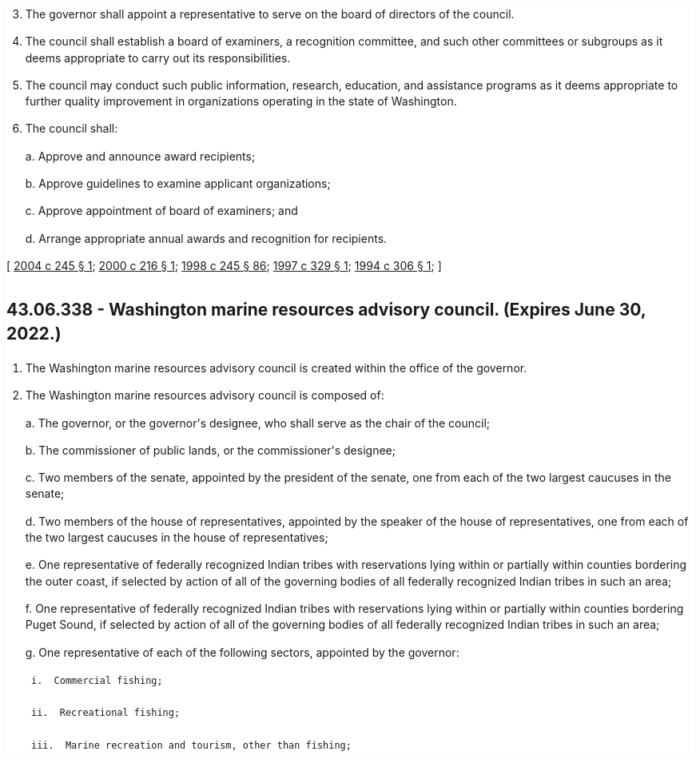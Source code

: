 3. The governor shall appoint a representative to serve on the board of directors of the council.

4. The council shall establish a board of examiners, a recognition committee, and such other committees or subgroups as it deems appropriate to carry out its responsibilities.

5. The council may conduct such public information, research, education, and assistance programs as it deems appropriate to further quality improvement in organizations operating in the state of Washington.

6. The council shall:

    a.  Approve and announce award recipients;

    b.  Approve guidelines to examine applicant organizations;

    c.  Approve appointment of board of examiners; and

    d.  Arrange appropriate annual awards and recognition for recipients.

\[ [2004 c 245 § 1](http://lawfilesext.leg.wa.gov/biennium/2003-04/Pdf/Bills/Session%20Laws/House/2647.SL.pdf?cite=2004%20c%20245%20§%201); [2000 c 216 § 1](http://lawfilesext.leg.wa.gov/biennium/1999-00/Pdf/Bills/Session%20Laws/House/2648.SL.pdf?cite=2000%20c%20216%20§%201); [1998 c 245 § 86](http://lawfilesext.leg.wa.gov/biennium/1997-98/Pdf/Bills/Session%20Laws/Senate/6219.SL.pdf?cite=1998%20c%20245%20§%2086); [1997 c 329 § 1](http://lawfilesext.leg.wa.gov/biennium/1997-98/Pdf/Bills/Session%20Laws/Senate/5991.SL.pdf?cite=1997%20c%20329%20§%201); [1994 c 306 § 1](http://lawfilesext.leg.wa.gov/biennium/1993-94/Pdf/Bills/Session%20Laws/Senate/6220.SL.pdf?cite=1994%20c%20306%20§%201); \]

## 43.06.338 - Washington marine resources advisory council. (Expires June 30, 2022.)
1. The Washington marine resources advisory council is created within the office of the governor.

2. The Washington marine resources advisory council is composed of:

    a.  The governor, or the governor's designee, who shall serve as the chair of the council;

    b.  The commissioner of public lands, or the commissioner's designee;

    c.  Two members of the senate, appointed by the president of the senate, one from each of the two largest caucuses in the senate;

    d.  Two members of the house of representatives, appointed by the speaker of the house of representatives, one from each of the two largest caucuses in the house of representatives;

    e.  One representative of federally recognized Indian tribes with reservations lying within or partially within counties bordering the outer coast, if selected by action of all of the governing bodies of all federally recognized Indian tribes in such an area;

    f.  One representative of federally recognized Indian tribes with reservations lying within or partially within counties bordering Puget Sound, if selected by action of all of the governing bodies of all federally recognized Indian tribes in such an area;

    g.  One representative of each of the following sectors, appointed by the governor:

        i.  Commercial fishing;

        ii.  Recreational fishing;

        iii.  Marine recreation and tourism, other than fishing;
